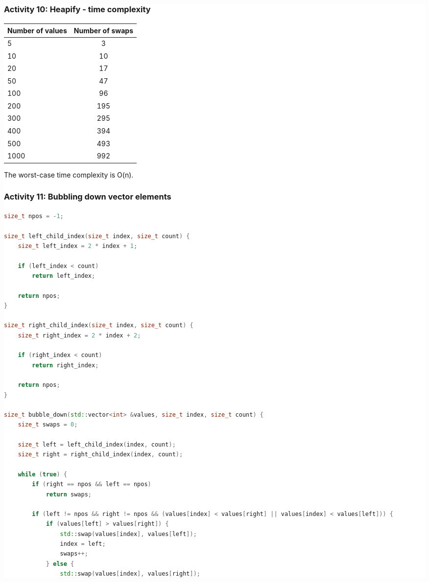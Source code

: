 ### Activity 10: Heapify - time complexity

| Number of values | Number of swaps  |
|------------------|:----------------:|
| 5                |       3          |
| 10               |      10          |
| 20               |      17          |
| 50               |      47          |
| 100              |      96          |
| 200              |     195          |
| 300              |     295          |
| 400              |     394          |
| 500              |     493          |
| 1000             |     992          |

The worst-case time complexity is O(n).

### Activity 11: Bubbling down vector elements
```cpp
size_t npos = -1;

size_t left_child_index(size_t index, size_t count) {
    size_t left_index = 2 * index + 1;

    if (left_index < count)
        return left_index;

    return npos;
}

size_t right_child_index(size_t index, size_t count) {
    size_t right_index = 2 * index + 2;

    if (right_index < count)
        return right_index;

    return npos;
}

size_t bubble_down(std::vector<int> &values, size_t index, size_t count) {
    size_t swaps = 0;

    size_t left = left_child_index(index, count);
    size_t right = right_child_index(index, count);

    while (true) {
        if (right == npos && left == npos)
            return swaps;

        if (left != npos && right != npos && (values[index] < values[right] || values[index] < values[left])) {
            if (values[left] > values[right]) {
                std::swap(values[index], values[left]);
                index = left;
                swaps++;
            } else {
                std::swap(values[index], values[right]);
```